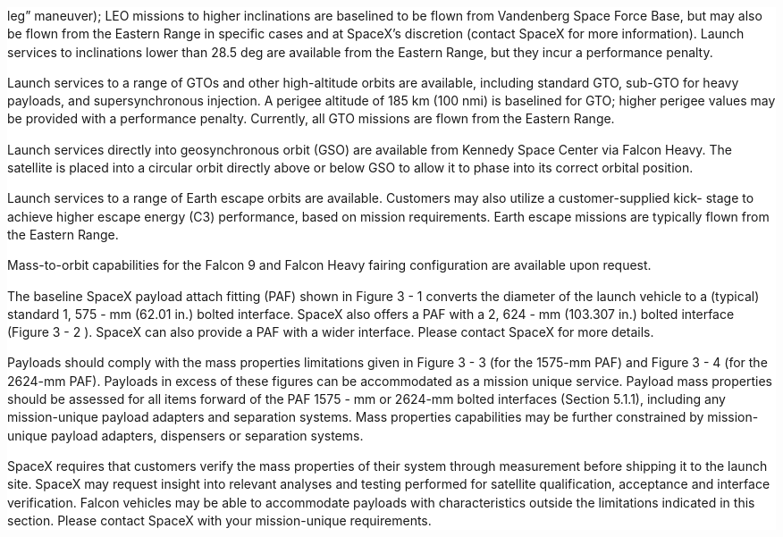 leg” maneuver); LEO missions to higher inclinations are baselined to be flown from Vandenberg Space Force Base, but
may also be flown from the Eastern Range in specific cases and at SpaceX’s discretion (contact SpaceX for more
information). Launch services to inclinations lower than 28.5 deg are available from the Eastern Range, but they incur a
performance penalty.

Launch services to a range of GTOs and other high-altitude orbits are available, including standard GTO, sub-GTO for
heavy payloads, and supersynchronous injection. A perigee altitude of 185 km (100 nmi) is baselined for GTO; higher
perigee values may be provided with a performance penalty. Currently, all GTO missions are flown from the Eastern
Range.

Launch services directly into geosynchronous orbit (GSO) are available from Kennedy Space Center via Falcon Heavy.
The satellite is placed into a circular orbit directly above or below GSO to allow it to phase into its correct orbital position.

Launch services to a range of Earth escape orbits are available. Customers may also utilize a customer-supplied kick-
stage to achieve higher escape energy (C3) performance, based on mission requirements. Earth escape missions are
typically flown from the Eastern Range.

Mass-to-orbit capabilities for the Falcon 9 and Falcon Heavy fairing configuration are available upon request.


The baseline SpaceX payload attach fitting (PAF) shown in Figure 3 - 1 converts the diameter of the launch vehicle to a
(typical) standard 1, 575 - mm (62.01 in.) bolted interface. SpaceX also offers a PAF with a 2, 624 - mm (103.307 in.) bolted
interface (Figure 3 - 2 ). SpaceX can also provide a PAF with a wider interface. Please contact SpaceX for more details.

Payloads should comply with the mass properties limitations given in Figure 3 - 3 (for the 1575-mm PAF) and Figure 3 - 4
(for the 2624-mm PAF). Payloads in excess of these figures can be accommodated as a mission unique service. Payload
mass properties should be assessed for all items forward of the PAF 1575 - mm or 2624-mm bolted interfaces (Section
5.1.1), including any mission-unique payload adapters and separation systems. Mass properties capabilities may be
further constrained by mission-unique payload adapters, dispensers or separation systems.


SpaceX requires that customers verify the mass properties of their system through measurement before shipping it to
the launch site. SpaceX may request insight into relevant analyses and testing performed for satellite qualification,
acceptance and interface verification. Falcon vehicles may be able to accommodate payloads with characteristics
outside the limitations indicated in this section. Please contact SpaceX with your mission-unique requirements.
